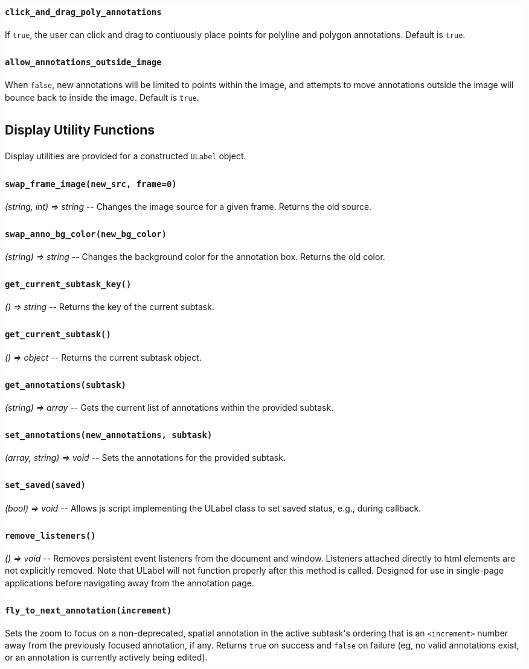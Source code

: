 ### `click_and_drag_poly_annotations`
If `true`, the user can click and drag to contiuously place points for polyline and polygon annotations. Default is `true`.

### `allow_annotations_outside_image`
When `false`, new annotations will be limited to points within the image, and attempts to move annotations outside the image will bounce back to inside the image. Default is `true`. 


## Display Utility Functions

Display utilities are provided for a constructed `ULabel` object.

### `swap_frame_image(new_src, frame=0)`

*(string, int) => string* -- Changes the image source for a given frame. Returns the old source.

### `swap_anno_bg_color(new_bg_color)`

*(string) => string* -- Changes the background color for the annotation box. Returns the old color.

### `get_current_subtask_key()`

*() => string* -- Returns the key of the current subtask.

### `get_current_subtask()`

*() => object* -- Returns the current subtask object.

### `get_annotations(subtask)`

*(string) => array* -- Gets the current list of annotations within the provided subtask.

### `set_annotations(new_annotations, subtask)`

*(array, string) => void* -- Sets the annotations for the provided subtask.

### `set_saved(saved)`

*(bool) => void* -- Allows js script implementing the ULabel class to set saved status, e.g., during callback.

### `remove_listeners()`

*() => void* -- Removes persistent event listeners from the document and window. Listeners attached directly to html elements are not explicitly removed.
Note that ULabel will not function properly after this method is called. Designed for use in single-page applications before navigating away from the annotation page.

### `fly_to_next_annotation(increment)`
Sets the zoom to focus on a non-deprecated, spatial annotation in the active subtask's ordering that is an `<increment>` number away from the previously focused annotation, if any. Returns `true` on success and `false` on failure (eg, no valid annotations exist, or an annotation is currently actively being edited).
